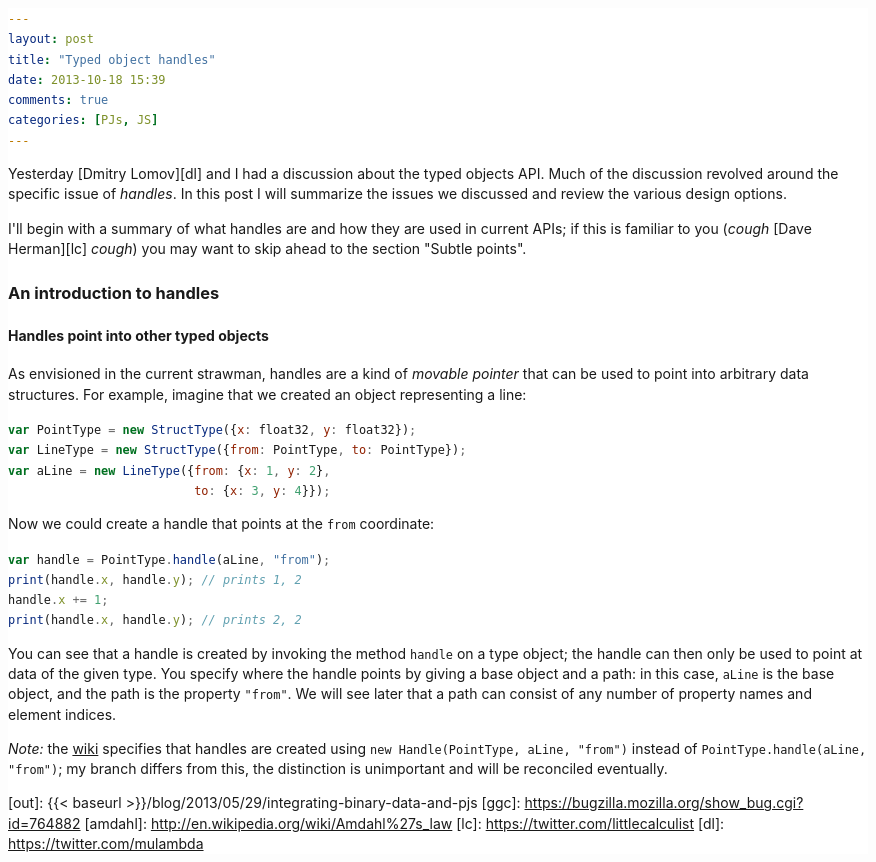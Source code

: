 ```yaml
---
layout: post
title: "Typed object handles"
date: 2013-10-18 15:39
comments: true
categories: [PJs, JS]
---
```

Yesterday [Dmitry Lomov][dl] and I had a discussion about the typed objects
API. Much of the discussion revolved around the specific issue of
*handles*. In this post I will summarize the issues we discussed and
review the various design options.

I'll begin with a summary of what handles are and how they are used in
current APIs; if this is familiar to you (*cough* [Dave Herman][lc] *cough*)
you may want to skip ahead to the section "Subtle points".



### An introduction to handles

#### Handles point into other typed objects

As envisioned in the current strawman, handles are a kind
of *movable pointer* that can be used to point into arbitrary data
structures. For example, imagine that we created an object
representing a line:

```js
var PointType = new StructType({x: float32, y: float32});
var LineType = new StructType({from: PointType, to: PointType});
var aLine = new LineType({from: {x: 1, y: 2},
                          to: {x: 3, y: 4}});
```

Now we could create a handle that points at the `from` coordinate:

```js
var handle = PointType.handle(aLine, "from");
print(handle.x, handle.y); // prints 1, 2
handle.x += 1;
print(handle.x, handle.y); // prints 2, 2
```

You can see that a handle is created by invoking the method `handle`
on a type object; the handle can then only be used to point at data of
the given type. You specify where the handle points by giving a base
object and a path: in this case, `aLine` is the base object, and the
path is the property `"from"`. We will see later that a path can
consist of any number of property names and element indices.

*Note:* the [wiki][wiki] specifies that handles are created using `new
 Handle(PointType, aLine, "from")` instead of `PointType.handle(aLine,
 "from")`; my branch differs from this, the distinction is unimportant
 and will be reconciled eventually.


[wiki]: http://wiki.ecmascript.org/doku.php?id=harmony:typed_objects
[out]: {{< baseurl >}}/blog/2013/05/29/integrating-binary-data-and-pjs
[ggc]: https://bugzilla.mozilla.org/show_bug.cgi?id=764882
[amdahl]: http://en.wikipedia.org/wiki/Amdahl%27s_law
[lc]: https://twitter.com/littlecalculist
[dl]: https://twitter.com/mulambda